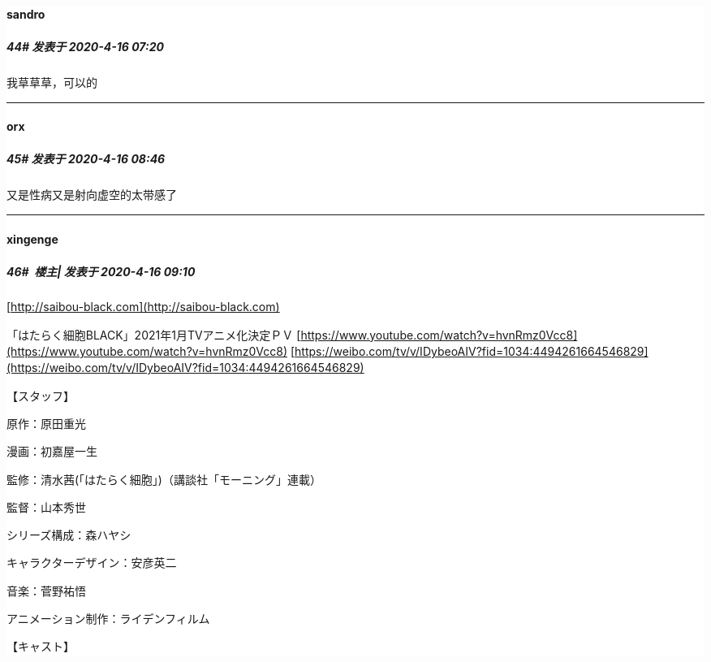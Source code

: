 ####  sandro  
##### 44#       发表于 2020-4-16 07:20




我草草草，可以的







*****

####  orx  
##### 45#       发表于 2020-4-16 08:46




又是性病又是射向虚空的太带感了







*****

####  xingenge  
##### 46#         楼主| 发表于 2020-4-16 09:10



[http://saibou-black.com](http://saibou-black.com)


「はたらく細胞BLACK」2021年1月TVアニメ化決定ＰＶ
[https://www.youtube.com/watch?v=hvnRmz0Vcc8](https://www.youtube.com/watch?v=hvnRmz0Vcc8)
[https://weibo.com/tv/v/IDybeoAIV?fid=1034:4494261664546829](https://weibo.com/tv/v/IDybeoAIV?fid=1034:4494261664546829)


【スタッフ】

原作：原田重光

漫画：初嘉屋一生

監修：清水茜(「はたらく細胞」)（講談社「モーニング」連載）

監督：山本秀世

シリーズ構成：森ハヤシ

キャラクターデザイン：安彦英二

音楽：菅野祐悟

アニメーション制作：ライデンフィルム


【キャスト】　
